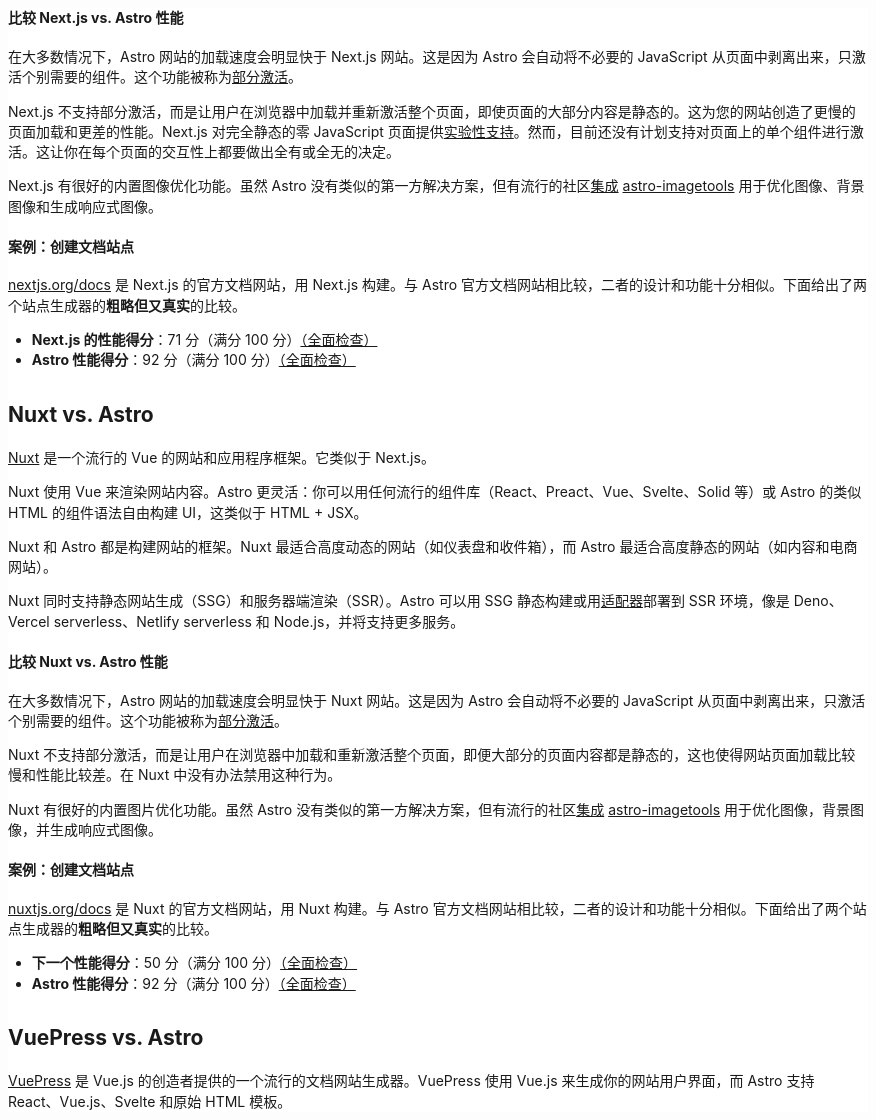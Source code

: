 #### 比较 Next.js vs. Astro 性能

在大多数情况下，Astro 网站的加载速度会明显快于 Next.js 网站。这是因为 Astro 会自动将不必要的 JavaScript 从页面中剥离出来，只激活个别需要的组件。这个功能被称为[部分激活](/zh-cn/concepts/islands/)。

Next.js 不支持部分激活，而是让用户在浏览器中加载并重新激活整个页面，即使页面的大部分内容是静态的。这为您的网站创造了更慢的页面加载和更差的性能。Next.js 对完全静态的零 JavaScript 页面提供[实验性支持](https://piccalil.li/blog/new-year-new-website/#heading-no-client-side-react-code)。然而，目前还没有计划支持对页面上的单个组件进行激活。这让你在每个页面的交互性上都要做出全有或全无的决定。

Next.js 有很好的内置图像优化功能。虽然 Astro 没有类似的第一方解决方案，但有流行的社区[集成](https://astro.build/integrations/) [astro-imagetools](https://github.com/RafidMuhymin/astro-imagetools#readme) 用于优化图像、背景图像和生成响应式图像。

#### 案例：创建文档站点

[nextjs.org/docs](https://nextjs.org/docs/getting-started) 是 Next.js 的官方文档网站，用 Next.js 构建。与 Astro 官方文档网站相比较，二者的设计和功能十分相似。下面给出了两个站点生成器的**粗略但又真实**的比较。

- **Next.js 的性能得分**：71 分（满分 100 分）[（全面检查）](/lighthouse/next/)
- **Astro 性能得分**：92 分（满分 100 分）[（全面检查）](/lighthouse/astro/)



## Nuxt vs. Astro

[Nuxt](https://nuxtjs.org/) 是一个流行的 Vue 的网站和应用程序框架。它类似于 Next.js。

Nuxt 使用 Vue 来渲染网站内容。Astro 更灵活：你可以用任何流行的组件库（React、Preact、Vue、Svelte、Solid 等）或 Astro 的类似 HTML 的组件语法自由构建 UI，这类似于 HTML + JSX。

Nuxt 和 Astro 都是构建网站的框架。Nuxt 最适合高度动态的网站（如仪表盘和收件箱），而 Astro 最适合高度静态的网站（如内容和电商网站）。

Nuxt 同时支持静态网站生成（SSG）和服务器端渲染（SSR）。Astro 可以用 SSG 静态构建或用[适配器](/zh-cn/guides/server-side-rendering/#启用-ssr)部署到 SSR 环境，像是 Deno、Vercel serverless、Netlify serverless 和 Node.js，并将支持更多服务。

#### 比较 Nuxt vs. Astro 性能

在大多数情况下，Astro 网站的加载速度会明显快于 Nuxt 网站。这是因为 Astro 会自动将不必要的 JavaScript 从页面中剥离出来，只激活个别需要的组件。这个功能被称为[部分激活](/zh-cn/concepts/islands/)。

Nuxt 不支持部分激活，而是让用户在浏览器中加载和重新激活整个页面，即便大部分的页面内容都是静态的，这也使得网站页面加载比较慢和性能比较差。在 Nuxt 中没有办法禁用这种行为。

Nuxt 有很好的内置图片优化功能。虽然 Astro 没有类似的第一方解决方案，但有流行的社区[集成](https://astro.build/integrations/) [astro-imagetools](https://github.com/RafidMuhymin/astro-imagetools#readme) 用于优化图像，背景图像，并生成响应式图像。

#### 案例：创建文档站点

[nuxtjs.org/docs](https://nuxtjs.org/docs/2.x/get-started/installation) 是 Nuxt 的官方文档网站，用 Nuxt 构建。与 Astro 官方文档网站相比较，二者的设计和功能十分相似。下面给出了两个站点生成器的**粗略但又真实**的比较。

- **下一个性能得分**：50 分（满分 100 分）[（全面检查）](/lighthouse/nuxt/)
- **Astro 性能得分**：92 分（满分 100 分）[（全面检查）](/lighthouse/astro/)



## VuePress vs. Astro

[VuePress](https://vuepress.vuejs.org/guide/) 是 Vue.js 的创造者提供的一个流行的文档网站生成器。VuePress 使用 Vue.js 来生成你的网站用户界面，而 Astro 支持 React、Vue.js、Svelte 和原始 HTML 模板。
